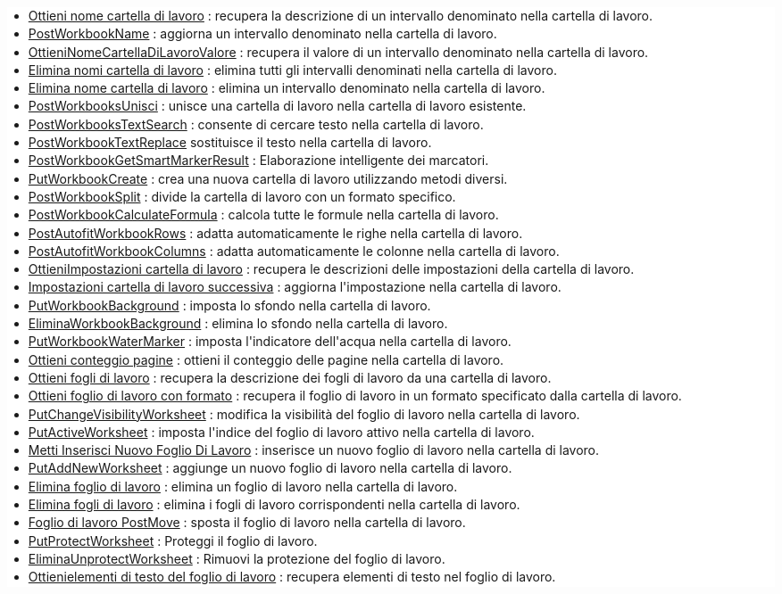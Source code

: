- [Ottieni nome cartella di lavoro](operation/getworkbookname) : recupera la descrizione di un intervallo denominato nella cartella di lavoro.
- [PostWorkbookName](operation/postworkbookname) : aggiorna un intervallo denominato nella cartella di lavoro.
- [OttieniNomeCartellaDiLavoroValore](operation/getworkbooknamevalue) : recupera il valore di un intervallo denominato nella cartella di lavoro.
- [Elimina nomi cartella di lavoro](operation/deleteworkbooknames) : elimina tutti gli intervalli denominati nella cartella di lavoro.
- [Elimina nome cartella di lavoro](operation/deleteworkbookname) : elimina un intervallo denominato nella cartella di lavoro.
- [PostWorkbooksUnisci](operation/postworkbooksmerge) : unisce una cartella di lavoro nella cartella di lavoro esistente.
- [PostWorkbooksTextSearch](operation/postworkbookstextsearch) : consente di cercare testo nella cartella di lavoro.
- [PostWorkbookTextReplace](operation/postworkbooktextreplace) sostituisce il testo nella cartella di lavoro.
- [PostWorkbookGetSmartMarkerResult](operation/postworkbookgetsmartmarkerresult) : Elaborazione intelligente dei marcatori.
- [PutWorkbookCreate](operation/putworkbookcreate) : crea una nuova cartella di lavoro utilizzando metodi diversi.
- [PostWorkbookSplit](operation/postworkbooksplit) : divide la cartella di lavoro con un formato specifico.
- [PostWorkbookCalculateFormula](operation/postworkbookcalculateformula) : calcola tutte le formule nella cartella di lavoro.
- [PostAutofitWorkbookRows](operation/postautofitworkbookrows) : adatta automaticamente le righe nella cartella di lavoro.
- [PostAutofitWorkbookColumns](operation/postautofitworkbookcolumns) : adatta automaticamente le colonne nella cartella di lavoro.
- [OttieniImpostazioni cartella di lavoro](operation/getworkbooksettings) : recupera le descrizioni delle impostazioni della cartella di lavoro.
- [Impostazioni cartella di lavoro successiva](operation/postworkbooksettings) : aggiorna l'impostazione nella cartella di lavoro.
- [PutWorkbookBackground](operation/putworkbookbackground) : imposta lo sfondo nella cartella di lavoro.
- [EliminaWorkbookBackground](operation/deleteworkbookbackground) : elimina lo sfondo nella cartella di lavoro.
- [PutWorkbookWaterMarker](operation/putworkbookwatermarker) : imposta l'indicatore dell'acqua nella cartella di lavoro.
- [Ottieni conteggio pagine](operation/getpagecount) : ottieni il conteggio delle pagine nella cartella di lavoro.
- [Ottieni fogli di lavoro](operation/getworksheets) : recupera la descrizione dei fogli di lavoro da una cartella di lavoro.
- [Ottieni foglio di lavoro con formato](operation/getworksheetwithformat) : recupera il foglio di lavoro in un formato specificato dalla cartella di lavoro.
- [PutChangeVisibilityWorksheet](operation/putchangevisibilityworksheet) : modifica la visibilità del foglio di lavoro nella cartella di lavoro.
- [PutActiveWorksheet](operation/putactiveworksheet) : imposta l'indice del foglio di lavoro attivo nella cartella di lavoro.
- [Metti Inserisci Nuovo Foglio Di Lavoro](operation/putinsertnewworksheet) : inserisce un nuovo foglio di lavoro nella cartella di lavoro.
- [PutAddNewWorksheet](operation/putaddnewworksheet) : aggiunge un nuovo foglio di lavoro nella cartella di lavoro.
- [Elimina foglio di lavoro](operation/deleteworksheet) : elimina un foglio di lavoro nella cartella di lavoro.
- [Elimina fogli di lavoro](operation/deleteworksheets) : elimina i fogli di lavoro corrispondenti nella cartella di lavoro.
- [Foglio di lavoro PostMove](operation/postmoveworksheet) : sposta il foglio di lavoro nella cartella di lavoro.
- [PutProtectWorksheet](operation/putprotectworksheet) : Proteggi il foglio di lavoro.
- [EliminaUnprotectWorksheet](operation/deleteunprotectworksheet) : Rimuovi la protezione del foglio di lavoro.
- [Ottienielementi di testo del foglio di lavoro](operation/getworksheettextitems) : recupera elementi di testo nel foglio di lavoro.